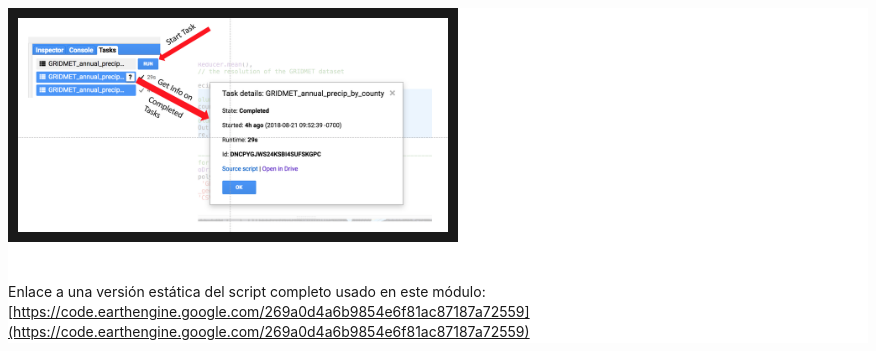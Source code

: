 <img src="../fig/04_runTask.png" border = "10" width="50%" height="50%">
<br><br>

Enlace a una versión estática del script completo usado en este módulo:
[https://code.earthengine.google.com/269a0d4a6b9854e6f81ac87187a72559](https://code.earthengine.google.com/269a0d4a6b9854e6f81ac87187a72559)
